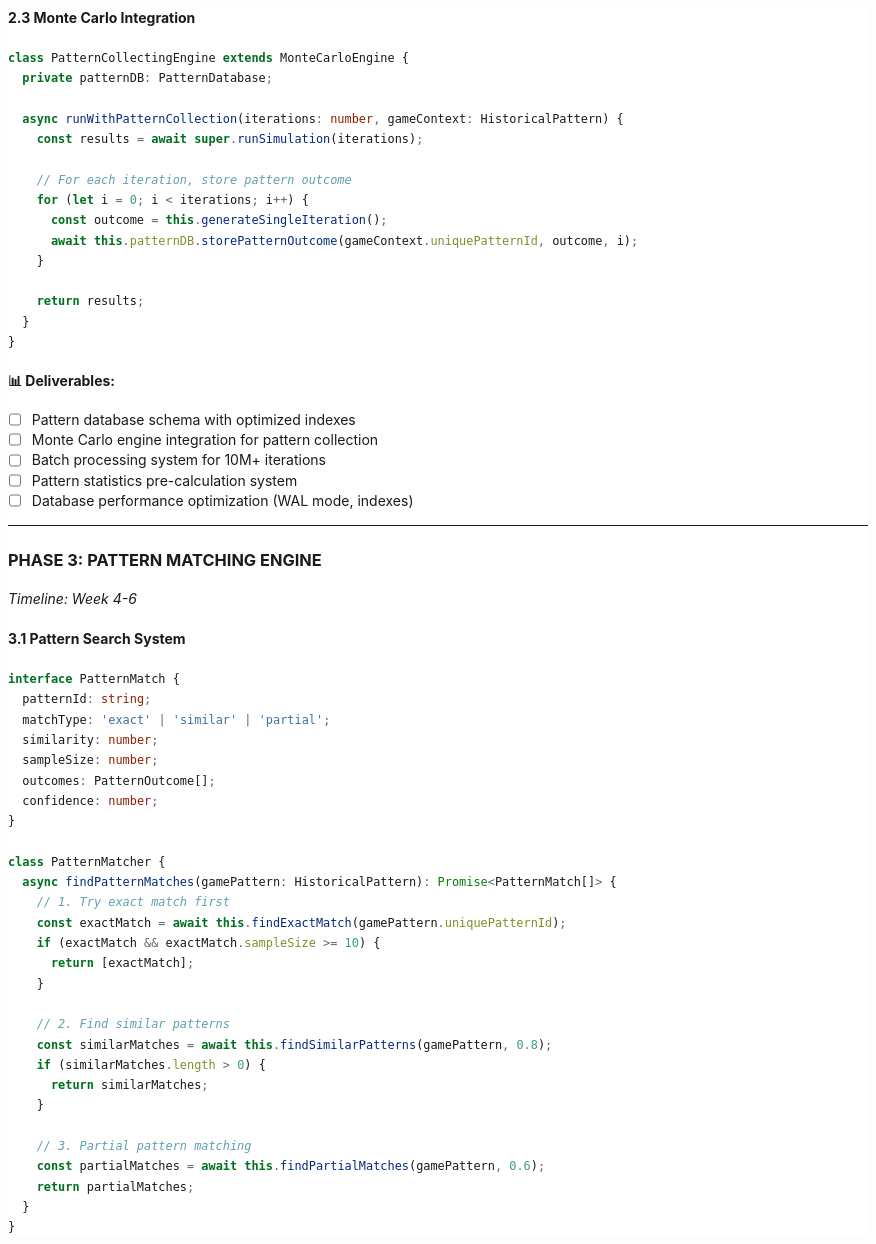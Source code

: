 #### **2.3 Monte Carlo Integration**
```typescript
class PatternCollectingEngine extends MonteCarloEngine {
  private patternDB: PatternDatabase;
  
  async runWithPatternCollection(iterations: number, gameContext: HistoricalPattern) {
    const results = await super.runSimulation(iterations);
    
    // For each iteration, store pattern outcome
    for (let i = 0; i < iterations; i++) {
      const outcome = this.generateSingleIteration();
      await this.patternDB.storePatternOutcome(gameContext.uniquePatternId, outcome, i);
    }
    
    return results;
  }
}
```

#### **📊 Deliverables:**
- [ ] Pattern database schema with optimized indexes
- [ ] Monte Carlo engine integration for pattern collection
- [ ] Batch processing system for 10M+ iterations
- [ ] Pattern statistics pre-calculation system
- [ ] Database performance optimization (WAL mode, indexes)

---

### **PHASE 3: PATTERN MATCHING ENGINE**
*Timeline: Week 4-6*

#### **3.1 Pattern Search System**
```typescript
interface PatternMatch {
  patternId: string;
  matchType: 'exact' | 'similar' | 'partial';
  similarity: number;
  sampleSize: number;
  outcomes: PatternOutcome[];
  confidence: number;
}

class PatternMatcher {
  async findPatternMatches(gamePattern: HistoricalPattern): Promise<PatternMatch[]> {
    // 1. Try exact match first
    const exactMatch = await this.findExactMatch(gamePattern.uniquePatternId);
    if (exactMatch && exactMatch.sampleSize >= 10) {
      return [exactMatch];
    }
    
    // 2. Find similar patterns
    const similarMatches = await this.findSimilarPatterns(gamePattern, 0.8);
    if (similarMatches.length > 0) {
      return similarMatches;
    }
    
    // 3. Partial pattern matching
    const partialMatches = await this.findPartialMatches(gamePattern, 0.6);
    return partialMatches;
  }
}
```
